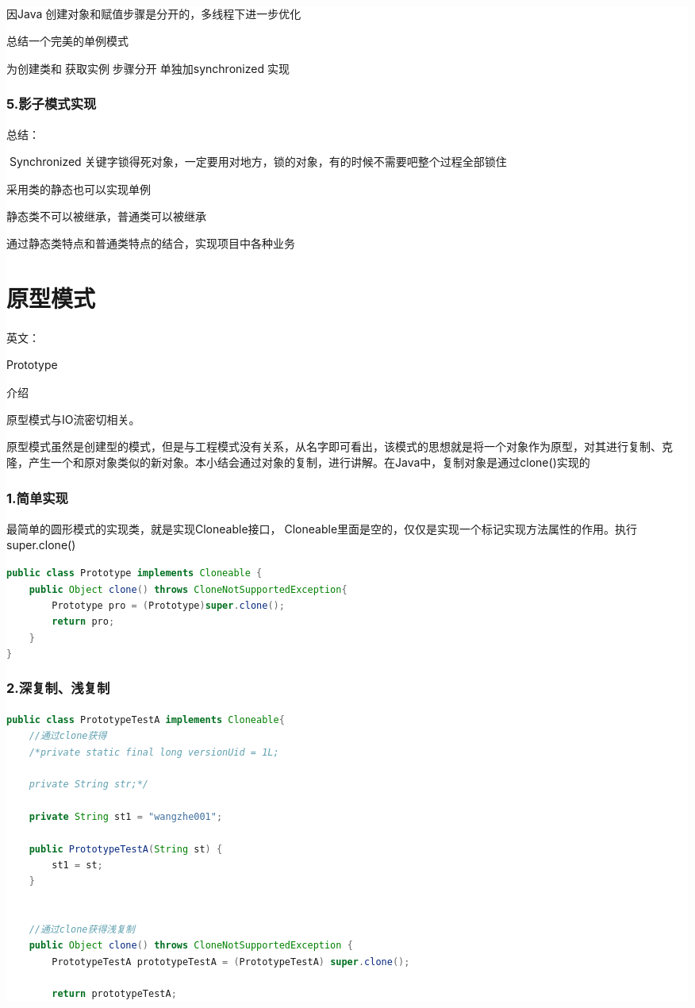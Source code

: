 因Java 创建对象和赋值步骤是分开的，多线程下进一步优化 

总结一个完美的单例模式

为创建类和 获取实例 步骤分开 单独加synchronized 实现

 

### 5.影子模式实现

 

总结：

​	Synchronized 关键字锁得死对象，一定要用对地方，锁的对象，有的时候不需要吧整个过程全部锁住

采用类的静态也可以实现单例

静态类不可以被继承，普通类可以被继承

通过静态类特点和普通类特点的结合，实现项目中各种业务

 

# 原型模式 

英文：

Prototype

介绍

 原型模式与IO流密切相关。

​	原型模式虽然是创建型的模式，但是与工程模式没有关系，从名字即可看出，该模式的思想就是将一个对象作为原型，对其进行复制、克隆，产生一个和原对象类似的新对象。本小结会通过对象的复制，进行讲解。在Java中，复制对象是通过clone()实现的

### 1.简单实现

 最简单的圆形模式的实现类，就是实现Cloneable接口， Cloneable里面是空的，仅仅是实现一个标记实现方法属性的作用。执行super.clone()

```java
public class Prototype implements Cloneable {
    public Object clone() throws CloneNotSupportedException{
        Prototype pro = (Prototype)super.clone();
        return pro;
    }
}
```

###  2.深复制、浅复制



```java
public class PrototypeTestA implements Cloneable{
    //通过clone获得
    /*private static final long versionUid = 1L;

    private String str;*/

    private String st1 = "wangzhe001";

    public PrototypeTestA(String st) {
        st1 = st;
    }
    

    //通过clone获得浅复制
    public Object clone() throws CloneNotSupportedException {
        PrototypeTestA prototypeTestA = (PrototypeTestA) super.clone();

        return prototypeTestA;
```